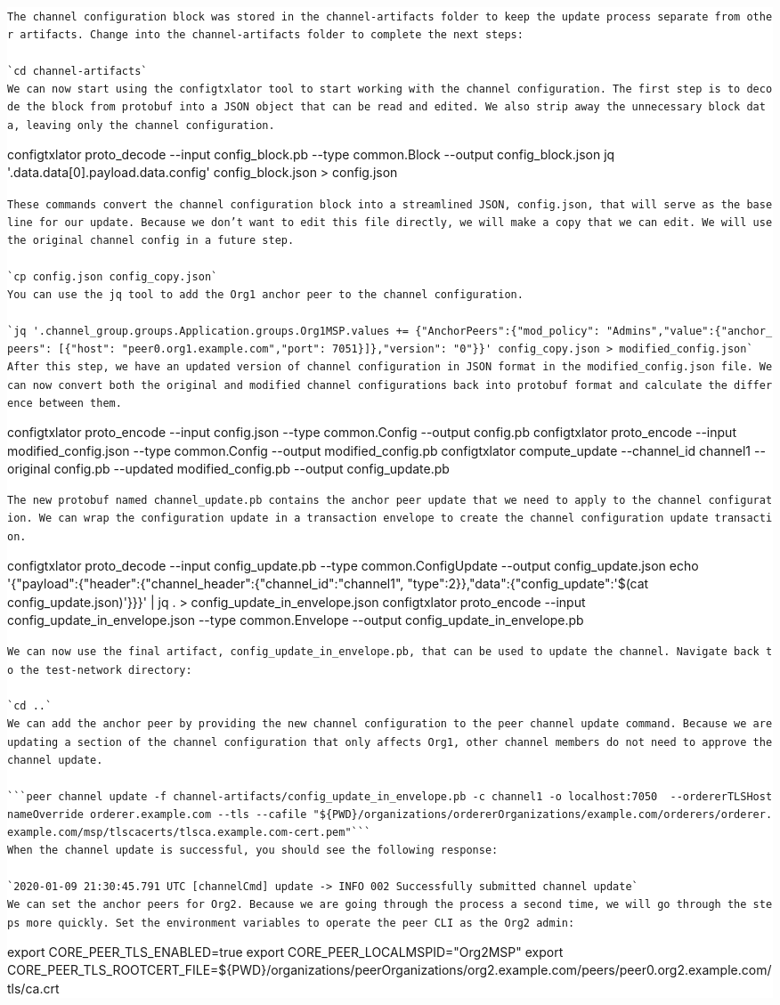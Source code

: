 ```
The channel configuration block was stored in the channel-artifacts folder to keep the update process separate from other artifacts. Change into the channel-artifacts folder to complete the next steps:

`cd channel-artifacts`
We can now start using the configtxlator tool to start working with the channel configuration. The first step is to decode the block from protobuf into a JSON object that can be read and edited. We also strip away the unnecessary block data, leaving only the channel configuration.
```
configtxlator proto_decode --input config_block.pb --type common.Block --output config_block.json
jq '.data.data[0].payload.data.config' config_block.json > config.json
```
These commands convert the channel configuration block into a streamlined JSON, config.json, that will serve as the baseline for our update. Because we don’t want to edit this file directly, we will make a copy that we can edit. We will use the original channel config in a future step.

`cp config.json config_copy.json`
You can use the jq tool to add the Org1 anchor peer to the channel configuration.

`jq '.channel_group.groups.Application.groups.Org1MSP.values += {"AnchorPeers":{"mod_policy": "Admins","value":{"anchor_peers": [{"host": "peer0.org1.example.com","port": 7051}]},"version": "0"}}' config_copy.json > modified_config.json`
After this step, we have an updated version of channel configuration in JSON format in the modified_config.json file. We can now convert both the original and modified channel configurations back into protobuf format and calculate the difference between them.
```
configtxlator proto_encode --input config.json --type common.Config --output config.pb
configtxlator proto_encode --input modified_config.json --type common.Config --output modified_config.pb
configtxlator compute_update --channel_id channel1 --original config.pb --updated modified_config.pb --output config_update.pb
```
The new protobuf named channel_update.pb contains the anchor peer update that we need to apply to the channel configuration. We can wrap the configuration update in a transaction envelope to create the channel configuration update transaction.
```
configtxlator proto_decode --input config_update.pb --type common.ConfigUpdate --output config_update.json
echo '{"payload":{"header":{"channel_header":{"channel_id":"channel1", "type":2}},"data":{"config_update":'$(cat config_update.json)'}}}' | jq . > config_update_in_envelope.json
configtxlator proto_encode --input config_update_in_envelope.json --type common.Envelope --output config_update_in_envelope.pb
```
We can now use the final artifact, config_update_in_envelope.pb, that can be used to update the channel. Navigate back to the test-network directory:

`cd ..`
We can add the anchor peer by providing the new channel configuration to the peer channel update command. Because we are updating a section of the channel configuration that only affects Org1, other channel members do not need to approve the channel update.

```peer channel update -f channel-artifacts/config_update_in_envelope.pb -c channel1 -o localhost:7050  --ordererTLSHostnameOverride orderer.example.com --tls --cafile "${PWD}/organizations/ordererOrganizations/example.com/orderers/orderer.example.com/msp/tlscacerts/tlsca.example.com-cert.pem"```
When the channel update is successful, you should see the following response:

`2020-01-09 21:30:45.791 UTC [channelCmd] update -> INFO 002 Successfully submitted channel update`
We can set the anchor peers for Org2. Because we are going through the process a second time, we will go through the steps more quickly. Set the environment variables to operate the peer CLI as the Org2 admin:
```
export CORE_PEER_TLS_ENABLED=true
export CORE_PEER_LOCALMSPID="Org2MSP"
export CORE_PEER_TLS_ROOTCERT_FILE=${PWD}/organizations/peerOrganizations/org2.example.com/peers/peer0.org2.example.com/tls/ca.crt
